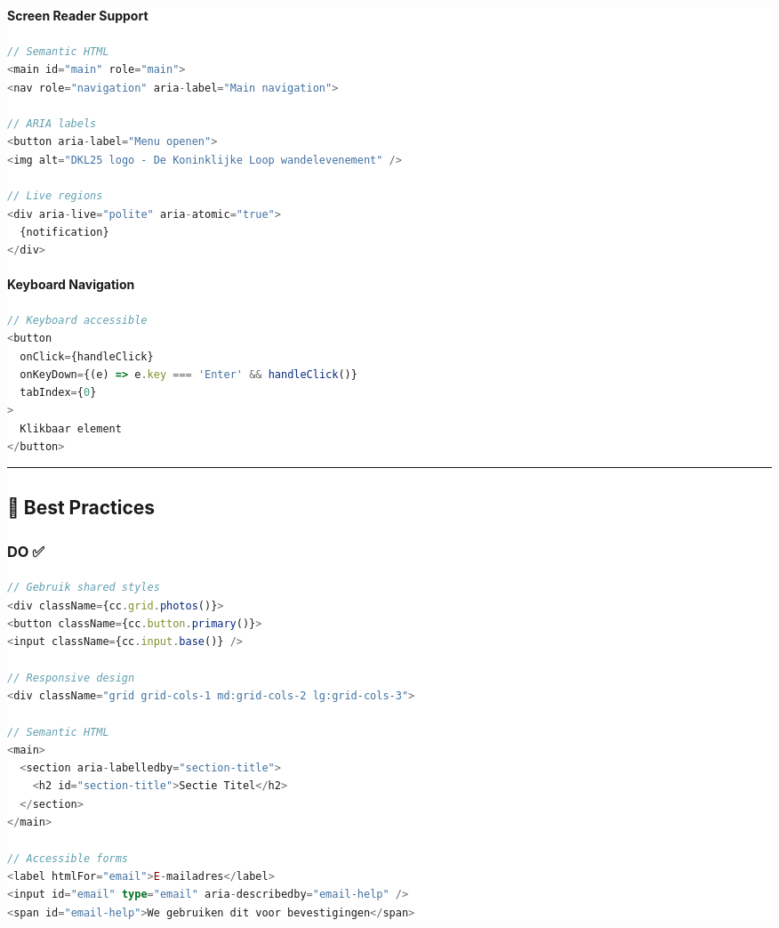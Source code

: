 #### Screen Reader Support
```typescript
// Semantic HTML
<main id="main" role="main">
<nav role="navigation" aria-label="Main navigation">

// ARIA labels
<button aria-label="Menu openen">
<img alt="DKL25 logo - De Koninklijke Loop wandelevenement" />

// Live regions
<div aria-live="polite" aria-atomic="true">
  {notification}
</div>
```

#### Keyboard Navigation
```typescript
// Keyboard accessible
<button
  onClick={handleClick}
  onKeyDown={(e) => e.key === 'Enter' && handleClick()}
  tabIndex={0}
>
  Klikbaar element
</button>
```

---

## 🎯 Best Practices

### DO ✅

```typescript
// Gebruik shared styles
<div className={cc.grid.photos()}>
<button className={cc.button.primary()}>
<input className={cc.input.base()} />

// Responsive design
<div className="grid grid-cols-1 md:grid-cols-2 lg:grid-cols-3">

// Semantic HTML
<main>
  <section aria-labelledby="section-title">
    <h2 id="section-title">Sectie Titel</h2>
  </section>
</main>

// Accessible forms
<label htmlFor="email">E-mailadres</label>
<input id="email" type="email" aria-describedby="email-help" />
<span id="email-help">We gebruiken dit voor bevestigingen</span>
```
